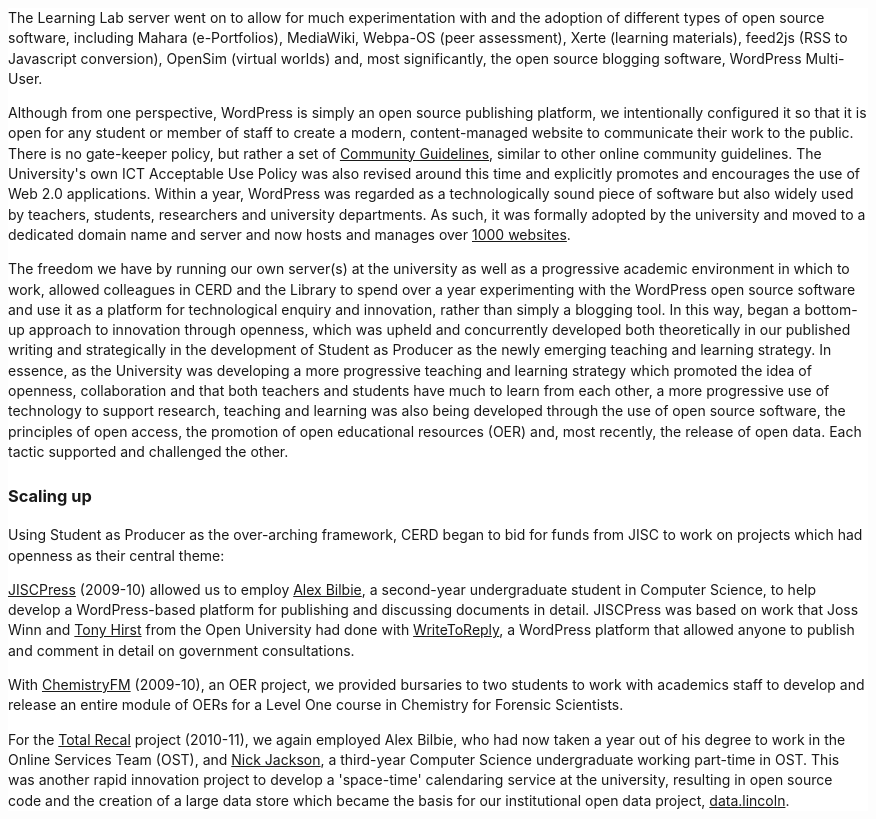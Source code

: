 
The Learning Lab server went on to allow for much experimentation with and the adoption of different types of open source software, including Mahara (e-Portfolios), MediaWiki, Webpa-OS (peer assessment), Xerte (learning materials), feed2js (RSS to Javascript conversion), OpenSim (virtual worlds) and, most significantly, the open source blogging software, WordPress Multi-User. 


Although from one perspective, WordPress is simply an open source publishing platform, we intentionally configured it so that it is open for any student or member of staff to create a modern, content-managed website to communicate their work to the public. There is no gate-keeper policy, but rather a set of [Community Guidelines](http://wiki.lncd.lincoln.ac.uk/wiki/Community_Guidelines), similar to other online community guidelines. The University's own ICT Acceptable Use Policy was also revised around this time and explicitly promotes and encourages the use of Web 2.0 applications. Within a year, WordPress was regarded as a technologically sound piece of software but also widely used by teachers, students, researchers and university departments. As such, it was formally adopted by the university and moved to a dedicated domain name and server and now hosts and manages over [1000 websites](http://blogs.lincoln.ac.uk).


The freedom we have by running our own server(s) at the university as well as a progressive academic environment in which to work, allowed colleagues in CERD and the Library to spend over a year experimenting with the WordPress open source software and use it as a platform for technological enquiry and innovation, rather than simply a blogging tool. In this way, began a bottom-up approach to innovation through openness, which was upheld and concurrently developed both theoretically in our published writing and strategically in the development of Student as Producer as the newly emerging teaching and learning strategy. In essence, as the University was developing a more progressive teaching and learning strategy which promoted the idea of openness, collaboration and that both teachers and students have much to learn from each other, a more progressive use of technology to support research, teaching and learning was also being developed through the use of open source software, the principles of open access, the promotion of open educational resources (OER) and, most recently, the release of open data. Each tactic supported and challenged the other.


### Scaling up


Using Student as Producer as the over-arching framework, CERD began to bid for funds from JISC to work on projects which had openness as their central theme:


[JISCPress](http://lncd.lincoln.ac.uk/projects/jiscpress) (2009-10) allowed us to employ [Alex Bilbie](http://alexbilbie.com), a second-year undergraduate student in Computer Science, to help develop a WordPress-based platform for publishing and discussing documents in detail. JISCPress was based on work that Joss Winn and [Tony Hirst](http://blog.ouseful.info/) from the Open University had done with [WriteToReply](http://writetoreply.org), a WordPress platform that allowed anyone to publish and comment in detail on government consultations. 


With [ChemistryFM](http://lncd.lincoln.ac.uk/projects/chemistryfm) (2009-10), an OER project, we provided bursaries to two students to work with academics staff to develop and release an entire module of OERs for a Level One course in Chemistry for Forensic Scientists. 


For the [Total Recal](http://lncd.lincoln.ac.uk/projects/totalrecal) project (2010-11), we again employed Alex Bilbie, who had now taken a year out of his degree to work in the Online Services Team (OST), and [Nick Jackson](http://lincoln.nickjackson.me/), a third-year Computer Science undergraduate working part-time in OST. This was another rapid innovation project to develop a 'space-time' calendaring service at the university, resulting in open source code and the creation of a large data store which became the basis for our institutional open data project, [data.lincoln](http://data.lincoln.ac.uk).
